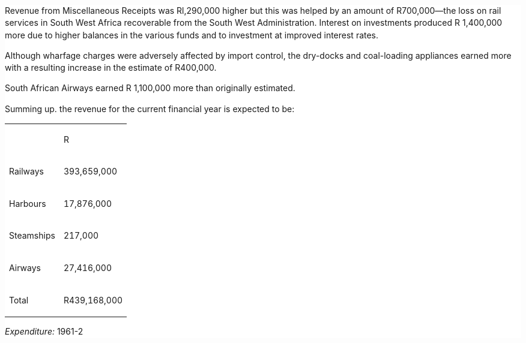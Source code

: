 <p>Revenue from Miscellaneous Receipts was Rl,290,000 higher but this was helped by an amount of R700,000&#x2014;the loss on rail services in South West Africa recoverable from the South West Administration. Interest on investments produced R 1,400,000 more due to higher balances in the various funds and to investment at improved interest rates.</p>

<p>Although wharfage charges were adversely affected by import control, the dry-docks and coal-loading appliances earned more with a resulting increase in the estimate of R400,000.</p>

<p>South African Airways earned R 1,100,000 more than originally estimated.</p>

<p>Summing up. the revenue for the current financial year is expected to be:</p>

<table>

<tr>

<td><p></p></td>

<td><p>R</p></td>

</tr>

<tr>

<td><p>Railways</p></td>

<td><p>393,659,000</p></td>

</tr>

<tr>

<td><p>Harbours</p></td>

<td><p>17,876,000</p></td>

</tr>

<tr>

<td><p>Steamships</p></td>

<td><p>217,000</p></td>

</tr>

<tr>

<td><p>Airways</p></td>

<td><p>27,416,000</p></td>

</tr>

<tr>

<td><p>Total</p></td>

<td><p>R439,168,000</p></td>

</tr>

</table>

<p><i>Expenditure:</i> 1961-2</p>
